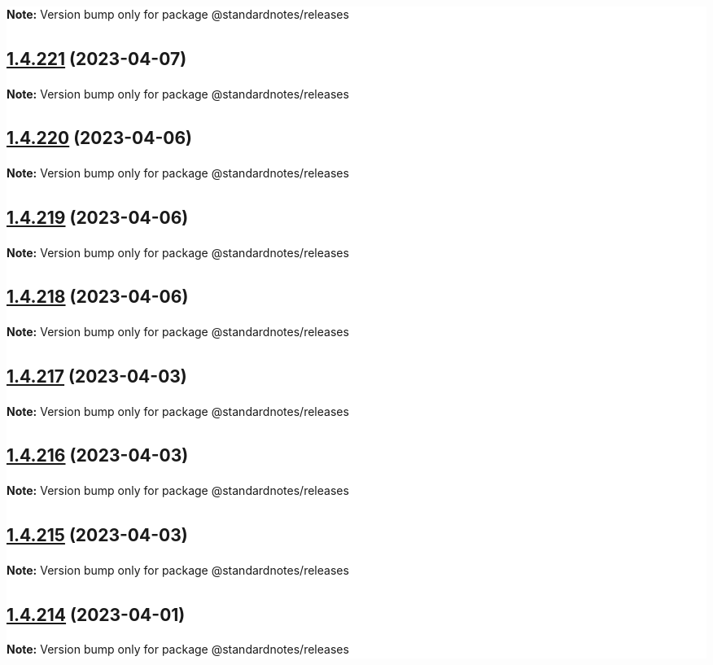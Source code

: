 **Note:** Version bump only for package @standardnotes/releases

## [1.4.221](https://github.com/standardnotes/app/compare/@standardnotes/releases@1.4.220...@standardnotes/releases@1.4.221) (2023-04-07)

**Note:** Version bump only for package @standardnotes/releases

## [1.4.220](https://github.com/standardnotes/app/compare/@standardnotes/releases@1.4.219...@standardnotes/releases@1.4.220) (2023-04-06)

**Note:** Version bump only for package @standardnotes/releases

## [1.4.219](https://github.com/standardnotes/app/compare/@standardnotes/releases@1.4.218...@standardnotes/releases@1.4.219) (2023-04-06)

**Note:** Version bump only for package @standardnotes/releases

## [1.4.218](https://github.com/standardnotes/app/compare/@standardnotes/releases@1.4.217...@standardnotes/releases@1.4.218) (2023-04-06)

**Note:** Version bump only for package @standardnotes/releases

## [1.4.217](https://github.com/standardnotes/app/compare/@standardnotes/releases@1.4.216...@standardnotes/releases@1.4.217) (2023-04-03)

**Note:** Version bump only for package @standardnotes/releases

## [1.4.216](https://github.com/standardnotes/app/compare/@standardnotes/releases@1.4.215...@standardnotes/releases@1.4.216) (2023-04-03)

**Note:** Version bump only for package @standardnotes/releases

## [1.4.215](https://github.com/standardnotes/app/compare/@standardnotes/releases@1.4.214...@standardnotes/releases@1.4.215) (2023-04-03)

**Note:** Version bump only for package @standardnotes/releases

## [1.4.214](https://github.com/standardnotes/app/compare/@standardnotes/releases@1.4.213...@standardnotes/releases@1.4.214) (2023-04-01)

**Note:** Version bump only for package @standardnotes/releases
